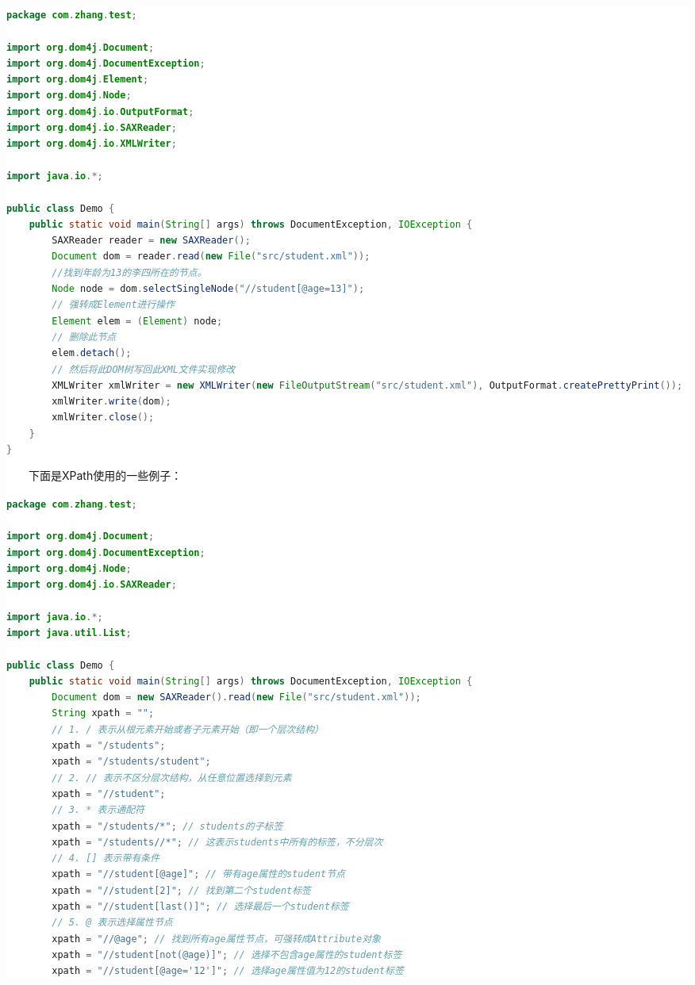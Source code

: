 ```java
package com.zhang.test;

import org.dom4j.Document;
import org.dom4j.DocumentException;
import org.dom4j.Element;
import org.dom4j.Node;
import org.dom4j.io.OutputFormat;
import org.dom4j.io.SAXReader;
import org.dom4j.io.XMLWriter;

import java.io.*;

public class Demo {
    public static void main(String[] args) throws DocumentException, IOException {
        SAXReader reader = new SAXReader();
        Document dom = reader.read(new File("src/student.xml"));
        //找到年龄为13的李四所在的节点。
        Node node = dom.selectSingleNode("//student[@age=13]");
        // 强转成Element进行操作
        Element elem = (Element) node;
        // 删除此节点
        elem.detach();
        // 然后将此DOM树写回此XML文件实现修改
        XMLWriter xmlWriter = new XMLWriter(new FileOutputStream("src/student.xml"), OutputFormat.createPrettyPrint());
        xmlWriter.write(dom);
        xmlWriter.close();
    }
}
```

　　下面是XPath使用的一些例子：

```java
package com.zhang.test;

import org.dom4j.Document;
import org.dom4j.DocumentException;
import org.dom4j.Node;
import org.dom4j.io.SAXReader;

import java.io.*;
import java.util.List;

public class Demo {
    public static void main(String[] args) throws DocumentException, IOException {
        Document dom = new SAXReader().read(new File("src/student.xml"));
        String xpath = "";
        // 1. / 表示从根元素开始或者子元素开始（即一个层次结构）
        xpath = "/students";
        xpath = "/students/student";
        // 2. // 表示不区分层次结构，从任意位置选择到元素
        xpath = "//student";
        // 3. * 表示通配符
        xpath = "/students/*"; // students的子标签
        xpath = "/students//*"; // 这表示students中所有的标签，不分层次
        // 4. [] 表示带有条件
        xpath = "//student[@age]"; // 带有age属性的student节点
        xpath = "//student[2]"; // 找到第二个student标签
        xpath = "//student[last()]"; // 选择最后一个student标签
        // 5. @ 表示选择属性节点
        xpath = "//@age"; // 找到所有age属性节点，可强转成Attribute对象
        xpath = "//student[not(@age)]"; // 选择不包含age属性的student标签
        xpath = "//student[@age='12']"; // 选择age属性值为12的student标签
```